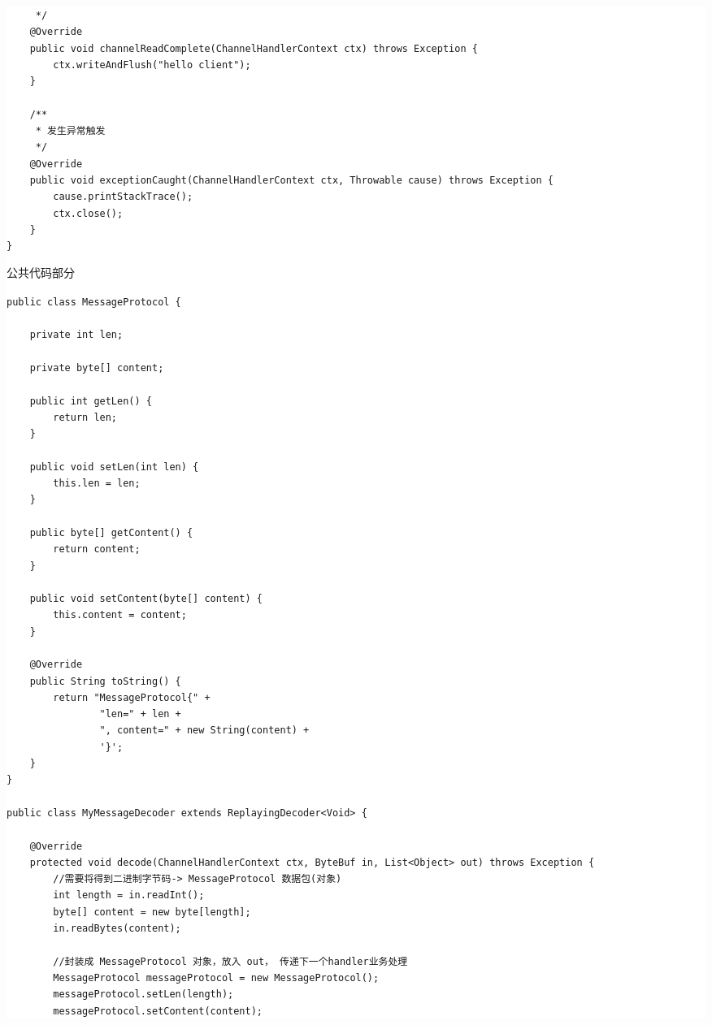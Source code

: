 ````
     */
    @Override
    public void channelReadComplete(ChannelHandlerContext ctx) throws Exception {
        ctx.writeAndFlush("hello client");
    }

    /**
     * 发生异常触发
     */
    @Override
    public void exceptionCaught(ChannelHandlerContext ctx, Throwable cause) throws Exception {
        cause.printStackTrace();
        ctx.close();
    }
}
````

公共代码部分
````
public class MessageProtocol {

    private int len;

    private byte[] content;

    public int getLen() {
        return len;
    }

    public void setLen(int len) {
        this.len = len;
    }

    public byte[] getContent() {
        return content;
    }

    public void setContent(byte[] content) {
        this.content = content;
    }

    @Override
    public String toString() {
        return "MessageProtocol{" +
                "len=" + len +
                ", content=" + new String(content) +
                '}';
    }
}

public class MyMessageDecoder extends ReplayingDecoder<Void> {

    @Override
    protected void decode(ChannelHandlerContext ctx, ByteBuf in, List<Object> out) throws Exception {
        //需要将得到二进制字节码-> MessageProtocol 数据包(对象)
        int length = in.readInt();
        byte[] content = new byte[length];
        in.readBytes(content);

        //封装成 MessageProtocol 对象，放入 out， 传递下一个handler业务处理
        MessageProtocol messageProtocol = new MessageProtocol();
        messageProtocol.setLen(length);
        messageProtocol.setContent(content);
````